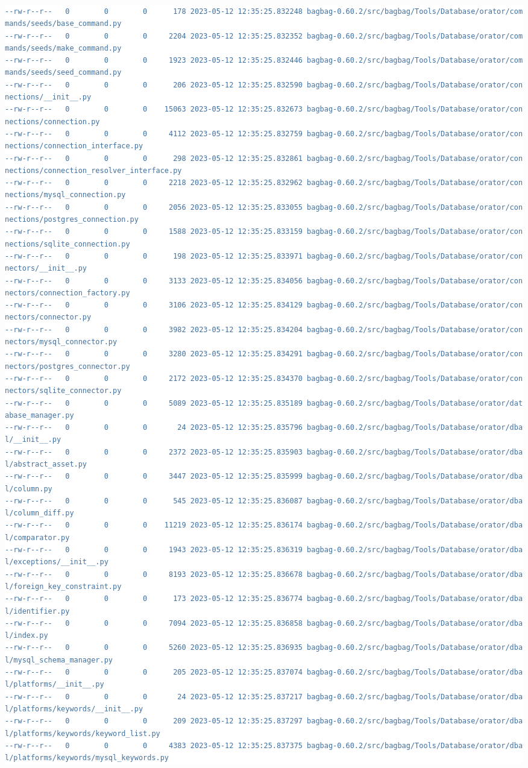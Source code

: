 ```diff
--rw-r--r--   0        0        0      178 2023-05-12 12:35:25.832248 bagbag-0.60.2/src/bagbag/Tools/Database/orator/commands/seeds/base_command.py
--rw-r--r--   0        0        0     2204 2023-05-12 12:35:25.832352 bagbag-0.60.2/src/bagbag/Tools/Database/orator/commands/seeds/make_command.py
--rw-r--r--   0        0        0     1923 2023-05-12 12:35:25.832446 bagbag-0.60.2/src/bagbag/Tools/Database/orator/commands/seeds/seed_command.py
--rw-r--r--   0        0        0      206 2023-05-12 12:35:25.832590 bagbag-0.60.2/src/bagbag/Tools/Database/orator/connections/__init__.py
--rw-r--r--   0        0        0    15063 2023-05-12 12:35:25.832673 bagbag-0.60.2/src/bagbag/Tools/Database/orator/connections/connection.py
--rw-r--r--   0        0        0     4112 2023-05-12 12:35:25.832759 bagbag-0.60.2/src/bagbag/Tools/Database/orator/connections/connection_interface.py
--rw-r--r--   0        0        0      298 2023-05-12 12:35:25.832861 bagbag-0.60.2/src/bagbag/Tools/Database/orator/connections/connection_resolver_interface.py
--rw-r--r--   0        0        0     2218 2023-05-12 12:35:25.832962 bagbag-0.60.2/src/bagbag/Tools/Database/orator/connections/mysql_connection.py
--rw-r--r--   0        0        0     2056 2023-05-12 12:35:25.833055 bagbag-0.60.2/src/bagbag/Tools/Database/orator/connections/postgres_connection.py
--rw-r--r--   0        0        0     1588 2023-05-12 12:35:25.833159 bagbag-0.60.2/src/bagbag/Tools/Database/orator/connections/sqlite_connection.py
--rw-r--r--   0        0        0      198 2023-05-12 12:35:25.833971 bagbag-0.60.2/src/bagbag/Tools/Database/orator/connectors/__init__.py
--rw-r--r--   0        0        0     3133 2023-05-12 12:35:25.834056 bagbag-0.60.2/src/bagbag/Tools/Database/orator/connectors/connection_factory.py
--rw-r--r--   0        0        0     3106 2023-05-12 12:35:25.834129 bagbag-0.60.2/src/bagbag/Tools/Database/orator/connectors/connector.py
--rw-r--r--   0        0        0     3982 2023-05-12 12:35:25.834204 bagbag-0.60.2/src/bagbag/Tools/Database/orator/connectors/mysql_connector.py
--rw-r--r--   0        0        0     3280 2023-05-12 12:35:25.834291 bagbag-0.60.2/src/bagbag/Tools/Database/orator/connectors/postgres_connector.py
--rw-r--r--   0        0        0     2172 2023-05-12 12:35:25.834370 bagbag-0.60.2/src/bagbag/Tools/Database/orator/connectors/sqlite_connector.py
--rw-r--r--   0        0        0     5089 2023-05-12 12:35:25.835189 bagbag-0.60.2/src/bagbag/Tools/Database/orator/database_manager.py
--rw-r--r--   0        0        0       24 2023-05-12 12:35:25.835796 bagbag-0.60.2/src/bagbag/Tools/Database/orator/dbal/__init__.py
--rw-r--r--   0        0        0     2372 2023-05-12 12:35:25.835903 bagbag-0.60.2/src/bagbag/Tools/Database/orator/dbal/abstract_asset.py
--rw-r--r--   0        0        0     3447 2023-05-12 12:35:25.835999 bagbag-0.60.2/src/bagbag/Tools/Database/orator/dbal/column.py
--rw-r--r--   0        0        0      545 2023-05-12 12:35:25.836087 bagbag-0.60.2/src/bagbag/Tools/Database/orator/dbal/column_diff.py
--rw-r--r--   0        0        0    11219 2023-05-12 12:35:25.836174 bagbag-0.60.2/src/bagbag/Tools/Database/orator/dbal/comparator.py
--rw-r--r--   0        0        0     1943 2023-05-12 12:35:25.836319 bagbag-0.60.2/src/bagbag/Tools/Database/orator/dbal/exceptions/__init__.py
--rw-r--r--   0        0        0     8193 2023-05-12 12:35:25.836678 bagbag-0.60.2/src/bagbag/Tools/Database/orator/dbal/foreign_key_constraint.py
--rw-r--r--   0        0        0      173 2023-05-12 12:35:25.836774 bagbag-0.60.2/src/bagbag/Tools/Database/orator/dbal/identifier.py
--rw-r--r--   0        0        0     7094 2023-05-12 12:35:25.836858 bagbag-0.60.2/src/bagbag/Tools/Database/orator/dbal/index.py
--rw-r--r--   0        0        0     5260 2023-05-12 12:35:25.836935 bagbag-0.60.2/src/bagbag/Tools/Database/orator/dbal/mysql_schema_manager.py
--rw-r--r--   0        0        0      205 2023-05-12 12:35:25.837074 bagbag-0.60.2/src/bagbag/Tools/Database/orator/dbal/platforms/__init__.py
--rw-r--r--   0        0        0       24 2023-05-12 12:35:25.837217 bagbag-0.60.2/src/bagbag/Tools/Database/orator/dbal/platforms/keywords/__init__.py
--rw-r--r--   0        0        0      209 2023-05-12 12:35:25.837297 bagbag-0.60.2/src/bagbag/Tools/Database/orator/dbal/platforms/keywords/keyword_list.py
--rw-r--r--   0        0        0     4383 2023-05-12 12:35:25.837375 bagbag-0.60.2/src/bagbag/Tools/Database/orator/dbal/platforms/keywords/mysql_keywords.py
```